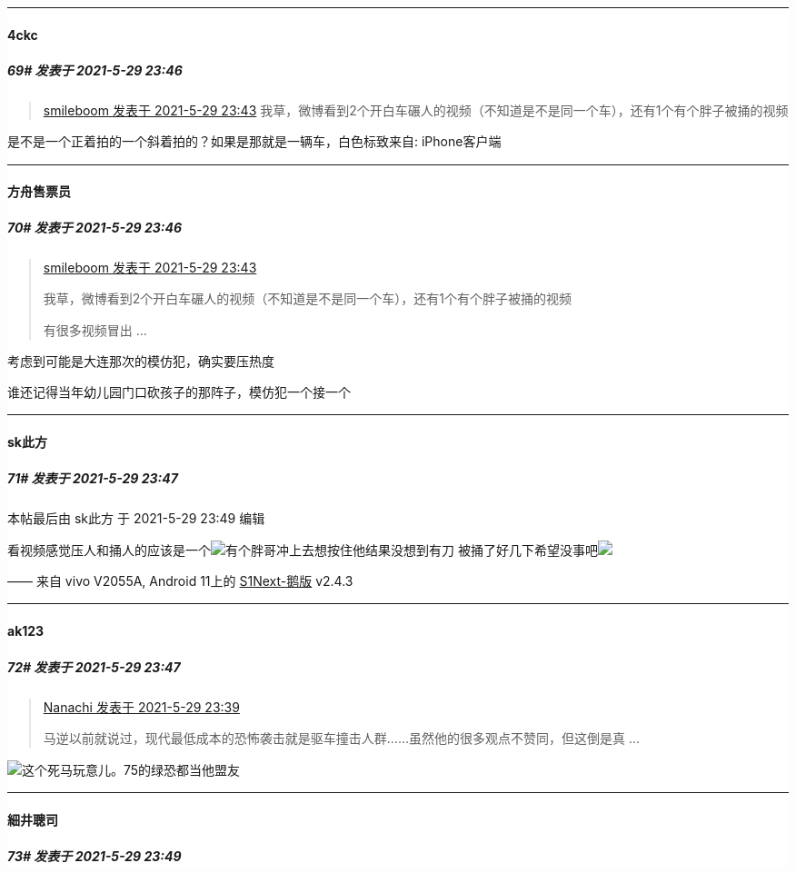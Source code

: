 *****

####  4ckc  
##### 69#       发表于 2021-5-29 23:46


<blockquote><a href="httphttps://bbs.saraba1st.com/2b/forum.php?mod=redirect&amp;goto=findpost&amp;pid=51415932&amp;ptid=2006871" target="_blank"> smileboom 发表于 2021-5-29 23:43</a> 我草，微博看到2个开白车碾人的视频（不知道是不是同一个车），还有1个有个胖子被捅的视频 </blockquote>
是不是一个正着拍的一个斜着拍的？如果是那就是一辆车，白色标致来自: iPhone客户端


*****

####  方舟售票员  
##### 70#       发表于 2021-5-29 23:46


<blockquote><a href="httphttps://bbs.saraba1st.com/2b/forum.php?mod=redirect&amp;goto=findpost&amp;pid=51415932&amp;ptid=2006871" target="_blank">smileboom 发表于 2021-5-29 23:43</a>

我草，微博看到2个开白车碾人的视频（不知道是不是同一个车），还有1个有个胖子被捅的视频

有很多视频冒出 ...</blockquote>
考虑到可能是大连那次的模仿犯，确实要压热度

谁还记得当年幼儿园门口砍孩子的那阵子，模仿犯一个接一个


*****

####  sk此方  
##### 71#       发表于 2021-5-29 23:47


 本帖最后由 sk此方 于 2021-5-29 23:49 编辑 

看视频感觉压人和捅人的应该是一个<img src="https://static.saraba1st.com/image/smiley/face2017/004.gif" referrerpolicy="no-referrer">有个胖哥冲上去想按住他结果没想到有刀 被捅了好几下希望没事吧<img src="https://static.saraba1st.com/image/smiley/face2017/094.png" referrerpolicy="no-referrer">

—— 来自 vivo V2055A, Android 11上的 [S1Next-鹅版](https://github.com/ykrank/S1-Next/releases) v2.4.3


*****

####  ak123  
##### 72#       发表于 2021-5-29 23:47


<blockquote><a href="httphttps://bbs.saraba1st.com/2b/forum.php?mod=redirect&amp;goto=findpost&amp;pid=51415895&amp;ptid=2006871" target="_blank">Nanachi 发表于 2021-5-29 23:39</a>

马逆以前就说过，现代最低成本的恐怖袭击就是驱车撞击人群……虽然他的很多观点不赞同，但这倒是真 ...</blockquote>
<img src="https://static.saraba1st.com/image/smiley/face2017/067.png" referrerpolicy="no-referrer">这个死马玩意儿。75的绿恐都当他盟友


*****

####  細井聰司  
##### 73#       发表于 2021-5-29 23:49
